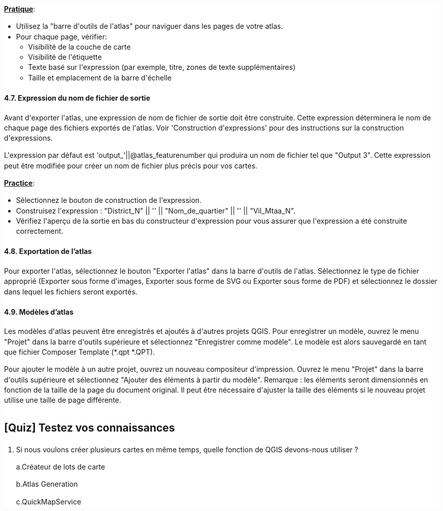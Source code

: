 **<span style="text-decoration:underline;">Pratique</span>**:

* Utilisez la "barre d'outils de l'atlas" pour naviguer dans les pages de votre atlas.
* Pour chaque page, vérifier:
    * Visibilité de la couche de carte
    * Visibilité de l'étiquette
    * Texte basé sur l'expression (par exemple, titre, zones de texte supplémentaires)
    * Taille et emplacement de la barre d'échelle

#### 4.7. Expression du nom de fichier de sortie

Avant d'exporter l'atlas, une expression de nom de fichier de sortie doit être construite. Cette expression déterminera le nom de chaque page des fichiers exportés de l'atlas. Voir 'Construction d'expressions' pour des instructions sur la construction d'expressions.

L'expression par défaut est 'output_'||@atlas_featurenumber qui produira un nom de fichier tel que "Output 3". Cette expression peut être modifiée pour créer un nom de fichier plus précis pour vos cartes.

**<span style="text-decoration:underline;">Practice</span>**:

* Sélectionnez le bouton de construction de l'expression.
* Construisez l'expression : "District_N" || '' || "Nom_de_quartier" || '' || "Vil_Mtaa_N".
* Vérifiez l'aperçu de la sortie en bas du constructeur d'expression pour vous assurer que l'expression a été construite correctement.

#### 4.8. Exportation de l’atlas

Pour exporter l'atlas, sélectionnez le bouton "Exporter l'atlas" dans la barre d'outils de l'atlas. Sélectionnez le type de fichier approprié (Exporter sous forme d'images, Exporter sous forme de SVG ou Exporter sous forme de PDF) et sélectionnez le dossier dans lequel les fichiers seront exportés.

#### 4.9. Modèles d’atlas

Les modèles d'atlas peuvent être enregistrés et ajoutés à d'autres projets QGIS. Pour enregistrer un modèle, ouvrez le menu "Projet" dans la barre d'outils supérieure et sélectionnez "Enregistrer comme modèle". Le modèle est alors sauvegardé en tant que fichier Composer Template (*.qpt *.QPT).

Pour ajouter le modèle à un autre projet, ouvrez un nouveau compositeur d'impression. Ouvrez le menu "Projet" dans la barre d'outils supérieure et sélectionnez "Ajouter des éléments à partir du modèle". Remarque : les éléments seront dimensionnés en fonction de la taille de la page du document original. Il peut être nécessaire d'ajuster la taille des éléments si le nouveau projet utilise une taille de page différente.

## [Quiz] Testez vos connaissances

1. Si nous voulons créer plusieurs cartes en même temps, quelle fonction de QGIS devons-nous utiliser ?

    a.Créateur de lots de carte


    b.Atlas Generation


    c.QuickMapService

